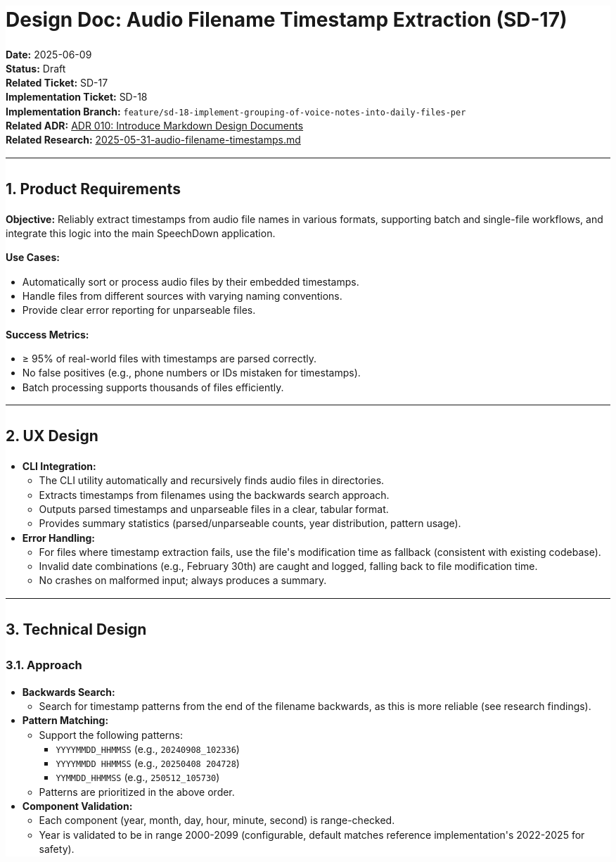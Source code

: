 # Design Doc: Audio Filename Timestamp Extraction (SD-17)

**Date:** 2025-06-09  
**Status:** Draft  
**Related Ticket:** SD-17  
**Implementation Ticket:** SD-18  
**Implementation Branch:** `feature/sd-18-implement-grouping-of-voice-notes-into-daily-files-per`  
**Related ADR:** [ADR 010: Introduce Markdown Design Documents](../adrs/current/010_design_docs.md)  
**Related Research:** [2025-05-31-audio-filename-timestamps.md](../../research/2025-05-31-audio-filename-timestamps.md)

---

## 1. Product Requirements

**Objective:**
Reliably extract timestamps from audio file names in various formats, supporting batch and single-file workflows, and integrate this logic into the main SpeechDown application.

**Use Cases:**
- Automatically sort or process audio files by their embedded timestamps.
- Handle files from different sources with varying naming conventions.
- Provide clear error reporting for unparseable files.

**Success Metrics:**
- ≥ 95% of real-world files with timestamps are parsed correctly.
- No false positives (e.g., phone numbers or IDs mistaken for timestamps).
- Batch processing supports thousands of files efficiently.

---

## 2. UX Design

- **CLI Integration:**
  - The CLI utility automatically and recursively finds audio files in directories.
  - Extracts timestamps from filenames using the backwards search approach.
  - Outputs parsed timestamps and unparseable files in a clear, tabular format.
  - Provides summary statistics (parsed/unparseable counts, year distribution, pattern usage).
- **Error Handling:**
  - For files where timestamp extraction fails, use the file's modification time as fallback (consistent with existing codebase).
  - Invalid date combinations (e.g., February 30th) are caught and logged, falling back to file modification time.
  - No crashes on malformed input; always produces a summary.

---

## 3. Technical Design

### 3.1. Approach
- **Backwards Search:**
  - Search for timestamp patterns from the end of the filename backwards, as this is more reliable (see research findings).
- **Pattern Matching:**
  - Support the following patterns:
    - `YYYYMMDD_HHMMSS` (e.g., `20240908_102336`)
    - `YYYYMMDD HHMMSS` (e.g., `20250408 204728`)
    - `YYMMDD_HHMMSS` (e.g., `250512_105730`)
  - Patterns are prioritized in the above order.
- **Component Validation:**
  - Each component (year, month, day, hour, minute, second) is range-checked.
  - Year is validated to be in range 2000-2099 (configurable, default matches reference implementation's 2022-2025 for safety).